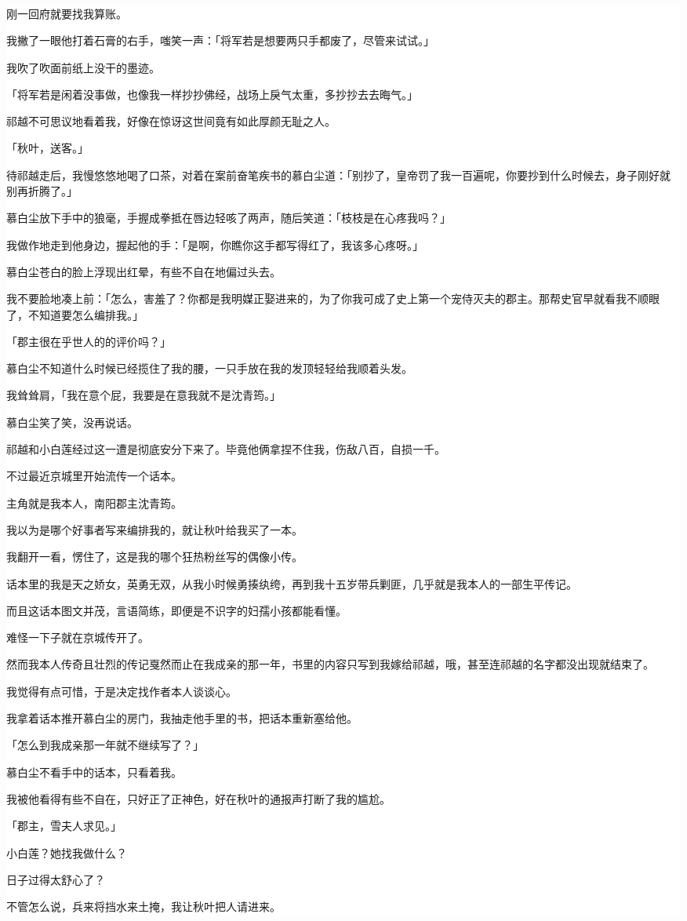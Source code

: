 刚一回府就要找我算账。

我撇了一眼他打着石膏的右手，嗤笑一声：「将军若是想要两只手都废了，尽管来试试。」

我吹了吹面前纸上没干的墨迹。

「将军若是闲着没事做，也像我一样抄抄佛经，战场上戾气太重，多抄抄去去晦气。」

祁越不可思议地看着我，好像在惊讶这世间竟有如此厚颜无耻之人。

「秋叶，送客。」

待祁越走后，我慢悠悠地喝了口茶，对着在案前奋笔疾书的慕白尘道：「别抄了，皇帝罚了我一百遍呢，你要抄到什么时候去，身子刚好就别再折腾了。」

慕白尘放下手中的狼毫，手握成拳抵在唇边轻咳了两声，随后笑道：「枝枝是在心疼我吗？」

我做作地走到他身边，握起他的手：「是啊，你瞧你这手都写得红了，我该多心疼呀。」

慕白尘苍白的脸上浮现出红晕，有些不自在地偏过头去。

我不要脸地凑上前：「怎么，害羞了？你都是我明媒正娶进来的，为了你我可成了史上第一个宠侍灭夫的郡主。那帮史官早就看我不顺眼了，不知道要怎么编排我。」

「郡主很在乎世人的的评价吗？」

慕白尘不知道什么时候已经揽住了我的腰，一只手放在我的发顶轻轻给我顺着头发。

我耸耸肩，「我在意个屁，我要是在意我就不是沈青筠。」

慕白尘笑了笑，没再说话。

祁越和小白莲经过这一遭是彻底安分下来了。毕竟他俩拿捏不住我，伤敌八百，自损一千。

不过最近京城里开始流传一个话本。

主角就是我本人，南阳郡主沈青筠。

我以为是哪个好事者写来编排我的，就让秋叶给我买了一本。

我翻开一看，愣住了，这是我的哪个狂热粉丝写的偶像小传。

话本里的我是天之娇女，英勇无双，从我小时候勇揍纨绔，再到我十五岁带兵剿匪，几乎就是我本人的一部生平传记。

而且这话本图文并茂，言语简练，即便是不识字的妇孺小孩都能看懂。

难怪一下子就在京城传开了。

然而我本人传奇且壮烈的传记戛然而止在我成亲的那一年，书里的内容只写到我嫁给祁越，哦，甚至连祁越的名字都没出现就结束了。

我觉得有点可惜，于是决定找作者本人谈谈心。

我拿着话本推开慕白尘的房门，我抽走他手里的书，把话本重新塞给他。

「怎么到我成亲那一年就不继续写了？」

慕白尘不看手中的话本，只看着我。

我被他看得有些不自在，只好正了正神色，好在秋叶的通报声打断了我的尴尬。

「郡主，雪夫人求见。」

小白莲？她找我做什么？

日子过得太舒心了？

不管怎么说，兵来将挡水来土掩，我让秋叶把人请进来。
